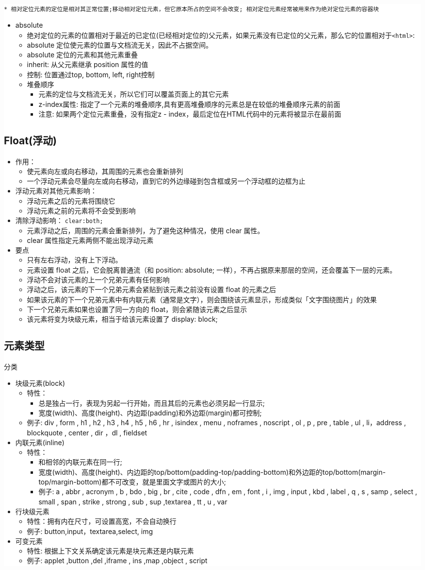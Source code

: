     * 相对定位元素的定位是相对其正常位置;移动相对定位元素，但它原本所占的空间不会改变; 相对定位元素经常被用来作为绝对定位元素的容器块
  * absolute
    * 绝对定位的元素的位置相对于最近的已定位(已经相对定位的)父元素，如果元素没有已定位的父元素，那么它的位置相对于`<html>`: 
    * absolute 定位使元素的位置与文档流无关，因此不占据空间。
    * absolute 定位的元素和其他元素重叠
    * inherit: 从父元素继承 position 属性的值
    * 控制: 位置通过top, bottom, left, right控制
    * 堆叠顺序
      * 元素的定位与文档流无关，所以它们可以覆盖页面上的其它元素
      * z-index属性: 指定了一个元素的堆叠顺序,具有更高堆叠顺序的元素总是在较低的堆叠顺序元素的前面
      * 注意: 如果两个定位元素重叠，没有指定z - index，最后定位在HTML代码中的元素将被显示在最前面



## Float(浮动)

* 作用：
  * 使元素向左或向右移动，其周围的元素也会重新排列
  * 一个浮动元素会尽量向左或向右移动，直到它的外边缘碰到包含框或另一个浮动框的边框为止
* 浮动元素对其他元素影响：
  * 浮动元素之后的元素将围绕它
  * 浮动元素之前的元素将不会受到影响
* 清除浮动影响： `clear:both;`
  * 元素浮动之后，周围的元素会重新排列，为了避免这种情况，使用 clear 属性。
  * clear 属性指定元素两侧不能出现浮动元素
* 要点
  * 只有左右浮动，没有上下浮动。
  * 元素设置 float 之后，它会脱离普通流（和 position: absolute; 一样），不再占据原来那层的空间，还会覆盖下一层的元素。
  * 浮动不会对该元素的上一个兄弟元素有任何影响
  * 浮动之后，该元素的下一个兄弟元素会紧贴到该元素之前没有设置 float 的元素之后
  * 如果该元素的下一个兄弟元素中有内联元素（通常是文字），则会围绕该元素显示，形成类似「文字围绕图片」的效果
  * 下一个兄弟元素如果也设置了同一方向的 float，则会紧随该元素之后显示
  * 该元素将变为块级元素，相当于给该元素设置了 display: block;

## 元素类型

分类

* 块级元素(block)
  	* 特性：
     	* 总是独占一行，表现为另起一行开始，而且其后的元素也必须另起一行显示;
      * 宽度(width)、高度(height)、内边距(padding)和外边距(margin)都可控制;
   * 例子: div ,  form , h1 , h2 , h3 , h4 , h5 , h6 , hr , isindex , menu , noframes , noscript , ol , p , pre , table , ul , li，address , blockquote , center , dir ，dl , fieldset 
* 内联元素(inline)
  	* 特性：
     	* 和相邻的内联元素在同一行;
      * 宽度(width)、高度(height)、内边距的top/bottom(padding-top/padding-bottom)和外边距的top/bottom(margin-top/margin-bottom)都不可改变，就是里面文字或图片的大小;
      * 例子: a , abbr , acronym , b , bdo , big , br , cite , code , dfn , em , font , i , img , input , kbd , label , q , s , samp , select , small , span , strike , strong , sub , sup ,textarea , tt , u , var
* 行块级元素
  	* 特性：拥有内在尺寸，可设置高宽，不会自动换行
   * 例子:   button,input，textarea,select, img
* 可变元素
  	* 特性:   根据上下文关系确定该元素是块元素还是内联元素
   * 例子:   applet ,button ,del ,iframe , ins ,map ,object , script

